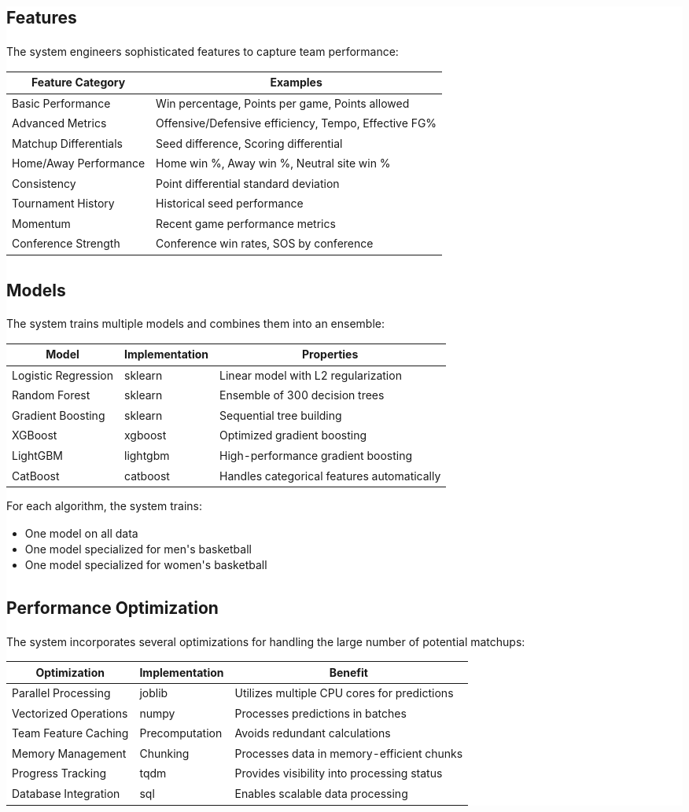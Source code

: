 ## Features
The system engineers sophisticated features to capture team performance:

| Feature Category | Examples |
|------------------|----------|
| Basic Performance | Win percentage, Points per game, Points allowed |
| Advanced Metrics | Offensive/Defensive efficiency, Tempo, Effective FG% |
| Matchup Differentials | Seed difference, Scoring differential |
| Home/Away Performance | Home win %, Away win %, Neutral site win % |
| Consistency | Point differential standard deviation |
| Tournament History | Historical seed performance |
| Momentum | Recent game performance metrics |
| Conference Strength | Conference win rates, SOS by conference |

## Models
The system trains multiple models and combines them into an ensemble:

| Model | Implementation | Properties |
|-------|---------------|------------|
| Logistic Regression | sklearn | Linear model with L2 regularization |
| Random Forest | sklearn | Ensemble of 300 decision trees |
| Gradient Boosting | sklearn | Sequential tree building |
| XGBoost | xgboost | Optimized gradient boosting |
| LightGBM | lightgbm | High-performance gradient boosting |
| CatBoost | catboost | Handles categorical features automatically |

For each algorithm, the system trains:
- One model on all data
- One model specialized for men's basketball
- One model specialized for women's basketball

## Performance Optimization
The system incorporates several optimizations for handling the large number of potential matchups:

| Optimization | Implementation | Benefit |
|--------------|----------------|---------|
| Parallel Processing | joblib | Utilizes multiple CPU cores for predictions |
| Vectorized Operations | numpy | Processes predictions in batches |
| Team Feature Caching | Precomputation | Avoids redundant calculations |
| Memory Management | Chunking | Processes data in memory-efficient chunks |
| Progress Tracking | tqdm | Provides visibility into processing status |
| Database Integration | sql | Enables scalable data processing |
